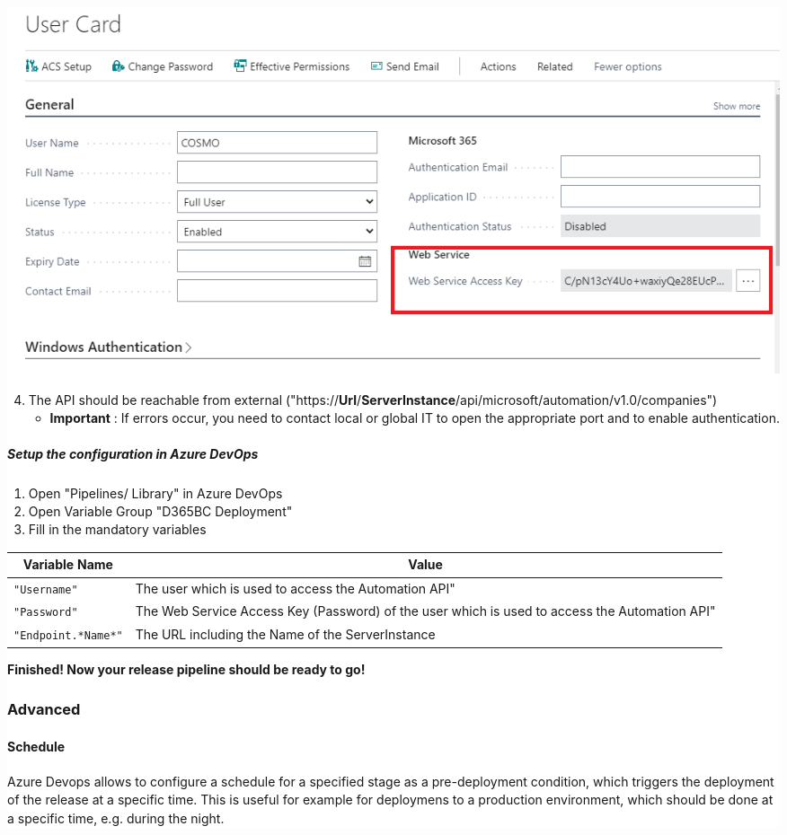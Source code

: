    ![Generate Web Service Access Key](../media/releaase-pipeline/automation-api-user.png "Generate Web Service Access Key")

4. The API should be reachable from external ("https://**Url**/**ServerInstance**/api/microsoft/automation/v1.0/companies")
   * **Important** : If errors occur, you need to contact local or global IT to open the  appropriate port and to enable authentication.

##### Setup the configuration in Azure DevOps

1. Open "Pipelines/  Library" in Azure DevOps
2. Open Variable Group "D365BC Deployment"
3. Fill in the mandatory variables

|Variable Name|Value|
|-|-|
|`"Username"`|The user which is used to access the Automation API"|
|`"Password"`|The Web Service Access Key (Password) of the user which is used to access the Automation API"|
|`"Endpoint.*Name*"`|The URL including the Name of the ServerInstance|

**Finished! Now your release pipeline should be ready to go!**

### Advanced

#### Schedule

Azure Devops allows to configure a schedule for a specified stage as a pre-deployment condition, which triggers the deployment of the release at a specific time. This is useful for example for deploymens to a production environment, which should be done at a specific time, e.g. during the night.
